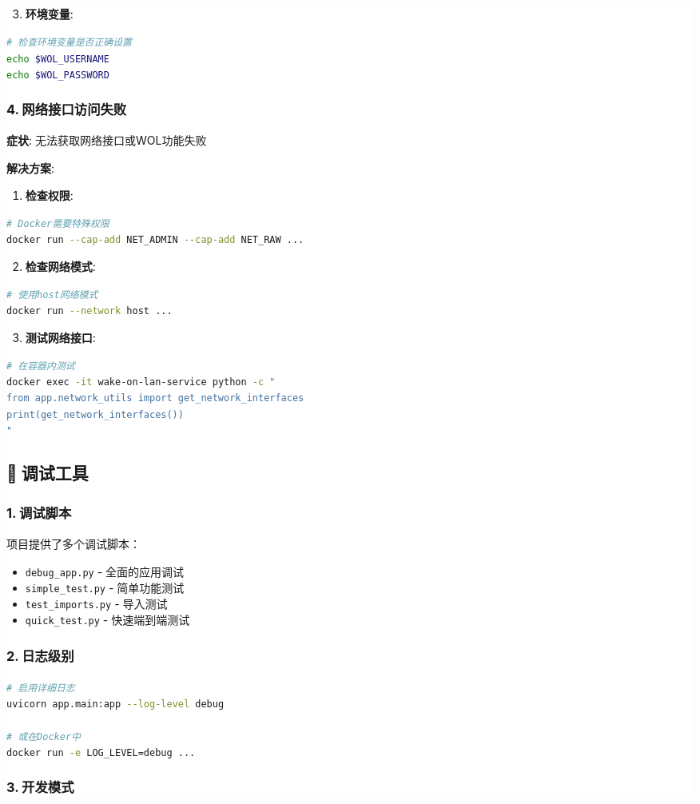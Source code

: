 3. **环境变量**:
```bash
# 检查环境变量是否正确设置
echo $WOL_USERNAME
echo $WOL_PASSWORD
```

### 4. 网络接口访问失败

**症状**: 无法获取网络接口或WOL功能失败

**解决方案**:

1. **检查权限**:
```bash
# Docker需要特殊权限
docker run --cap-add NET_ADMIN --cap-add NET_RAW ...
```

2. **检查网络模式**:
```bash
# 使用host网络模式
docker run --network host ...
```

3. **测试网络接口**:
```bash
# 在容器内测试
docker exec -it wake-on-lan-service python -c "
from app.network_utils import get_network_interfaces
print(get_network_interfaces())
"
```

## 🔧 调试工具

### 1. 调试脚本

项目提供了多个调试脚本：

- `debug_app.py` - 全面的应用调试
- `simple_test.py` - 简单功能测试
- `test_imports.py` - 导入测试
- `quick_test.py` - 快速端到端测试

### 2. 日志级别

```bash
# 启用详细日志
uvicorn app.main:app --log-level debug

# 或在Docker中
docker run -e LOG_LEVEL=debug ...
```

### 3. 开发模式
